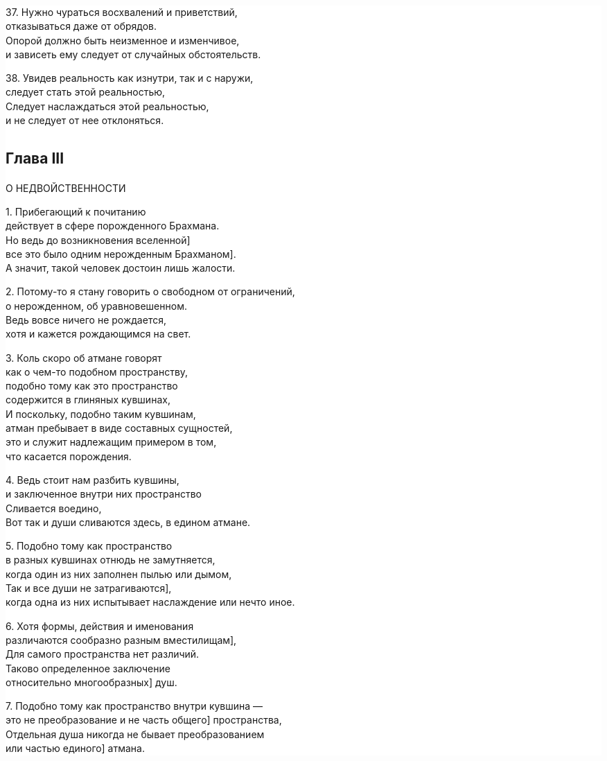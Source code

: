 37\. Нужно чураться восхвалений и приветствий,   
отказываться даже от обрядов.   
Опорой должно быть неизменное и изменчивое,   
и зависеть ему следует от случайных обстоятельств. 

38\. Увидев реальность как изнутри, так и с наружи,   
следует стать этой реальностью,  
Следует наслаждаться этой реальностью,   
и не следует от нее отклоняться. 

## Глава III   
О HEДВОЙСТВЕННОСТИ 

  
1\. Прибегающий к почитанию  
действует в сфере порожденного Брахмана.   
Но ведь до возникновения вселенной\]  
все это было одним нерожденным Брахманом\].   
А значит, такой человек достоин лишь жалости. 

2\. Потому-то я стану говорить о свободном от ограничений,   
о нерожденном, об уравновешенном.   
Ведь вовсе ничего не рождается,  
хотя и кажется рождающимся на свет. 

3\. Коль скоро об атмане говорят  
как о чем-то подобном пространству,   
подобно тому как это пространство   
содержится в глиняных кувшинах,   
И поскольку, подобно таким кувшинам,   
атман пребывает в виде составных сущностей,   
это и служит надлежащим примером в том,   
что касается порождения. 

4\. Ведь стоит нам разбить кувшины,  
и заключенное внутри них пространство   
Сливается воедино,  
Вот так и души сливаются здесь, в едином атмане. 

5\. Подобно тому как пространство  
в разных кувшинах отнюдь не замутняется,   
когда один из них заполнен пылью или дымом,  
Так и все души не затрагиваются\],   
когда одна из них испытывает наслаждение или нечто иное. 

6\. Хотя формы, действия и именования  
различаются сообразно разным вместилищам\],   
Для самого пространства нет различий.   
Таково определенное заключение   
относительно многообразных\] душ. 

7\. Подобно тому как пространство внутри кувшина —   
это не преобразование и не часть общего\] пространства,   
Отдельная душа никогда не бывает преобразованием   
или частью единого\] атмана. 

